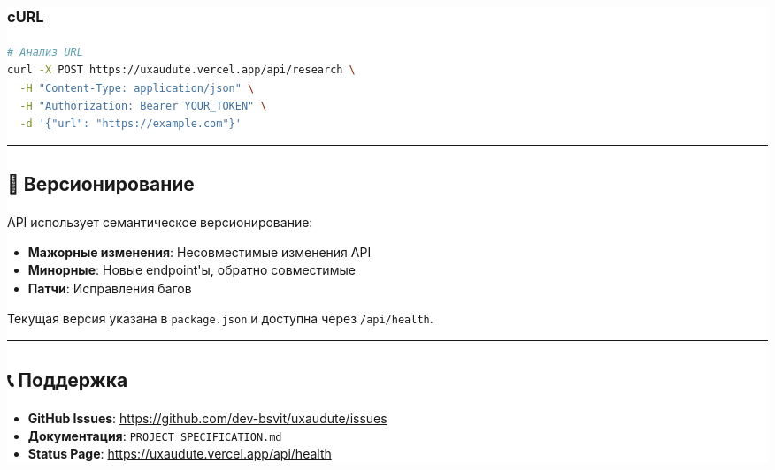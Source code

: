### cURL
```bash
# Анализ URL
curl -X POST https://uxaudute.vercel.app/api/research \
  -H "Content-Type: application/json" \
  -H "Authorization: Bearer YOUR_TOKEN" \
  -d '{"url": "https://example.com"}'
```

---

## 🔄 Версионирование

API использует семантическое версионирование:
- **Мажорные изменения**: Несовместимые изменения API
- **Минорные**: Новые endpoint'ы, обратно совместимые
- **Патчи**: Исправления багов

Текущая версия указана в `package.json` и доступна через `/api/health`.

---

## 📞 Поддержка

- **GitHub Issues**: https://github.com/dev-bsvit/uxaudute/issues
- **Документация**: `PROJECT_SPECIFICATION.md`
- **Status Page**: https://uxaudute.vercel.app/api/health

